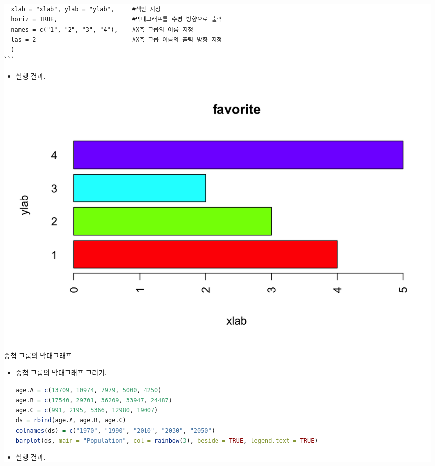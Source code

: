       xlab = "xlab", ylab = "ylab",     #색인 지정
      horiz = TRUE,                     #막대그래프를 수평 방향으로 출력
      names = c("1", "2", "3", "4"),    #X축 그룹의 이름 지정
      las = 2                           #X축 그룹 이름의 출력 방향 지정
      )
    ```
-   실행 결과.
    ![0](img/1.png)

중첩 그룹의 막대그래프

-   중첩 그룹의 막대그래프 그리기.
    ```r
    age.A = c(13709, 10974, 7979, 5000, 4250)
    age.B = c(17540, 29701, 36209, 33947, 24487)
    age.C = c(991, 2195, 5366, 12980, 19007)
    ds = rbind(age.A, age.B, age.C)
    colnames(ds) = c("1970", "1990", "2010", "2030", "2050")
    barplot(ds, main = "Population", col = rainbow(3), beside = TRUE, legend.text = TRUE)
    ```
-   실행 결과.
